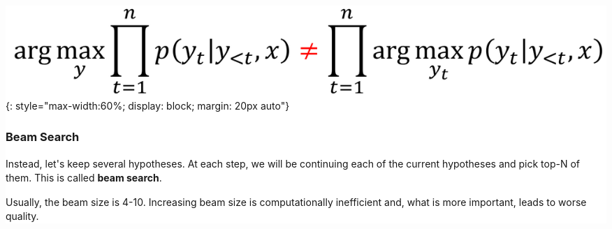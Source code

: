 ![Greedy Decoding is Bad](./images/seq2seq/greedy_is_bad-min.png){: style="max-width:60%; display: block; margin: 20px auto"}

### Beam Search

Instead, let's keep several hypotheses. At each step, we will be continuing each of the current hypotheses and pick top-N of them. This is called **beam search**.

<video controls loop style="width:80%; display: block; margin: 20px auto">
  <source src="./images/seq2seq/beam_search.mp4" type="video/mp4">
</video>

Usually, the beam size is 4-10. Increasing beam size is computationally inefficient and, what is more important, leads to worse quality.